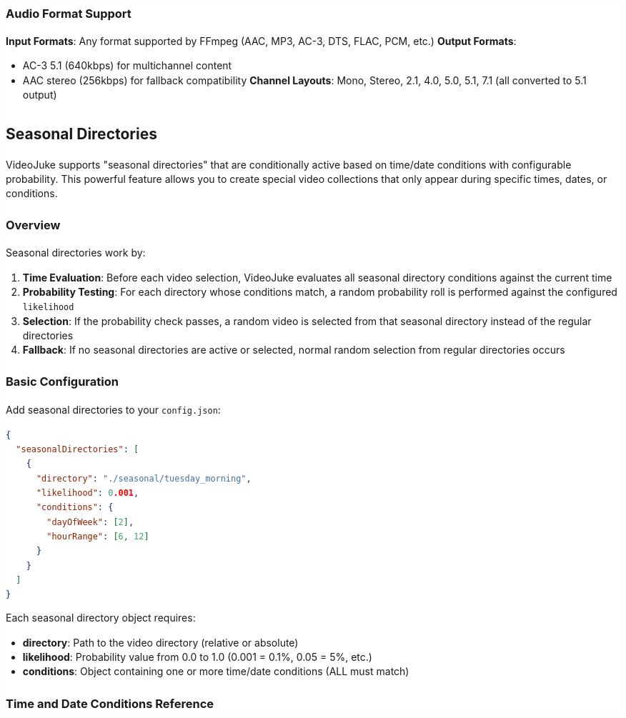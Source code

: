 ### Audio Format Support

**Input Formats**: Any format supported by FFmpeg (AAC, MP3, AC-3, DTS, FLAC, PCM, etc.)
**Output Formats**: 
- AC-3 5.1 (640kbps) for multichannel content
- AAC stereo (256kbps) for fallback compatibility
**Channel Layouts**: Mono, Stereo, 2.1, 4.0, 5.0, 5.1, 7.1 (all converted to 5.1 output)

## Seasonal Directories

VideoJuke supports "seasonal directories" that are conditionally active based on time/date conditions with configurable probability. This powerful feature allows you to create special video collections that only appear during specific times, dates, or conditions.

### Overview

Seasonal directories work by:
1. **Time Evaluation**: Before each video selection, VideoJuke evaluates all seasonal directory conditions against the current time
2. **Probability Testing**: For each directory whose conditions match, a random probability roll is performed against the configured `likelihood`
3. **Selection**: If the probability check passes, a random video is selected from that seasonal directory instead of the regular directories
4. **Fallback**: If no seasonal directories are active or selected, normal random selection from regular directories occurs

### Basic Configuration

Add seasonal directories to your `config.json`:

```json
{
  "seasonalDirectories": [
    {
      "directory": "./seasonal/tuesday_morning",
      "likelihood": 0.001,
      "conditions": {
        "dayOfWeek": [2],
        "hourRange": [6, 12]
      }
    }
  ]
}
```

Each seasonal directory object requires:
- **directory**: Path to the video directory (relative or absolute)
- **likelihood**: Probability value from 0.0 to 1.0 (0.001 = 0.1%, 0.05 = 5%, etc.)
- **conditions**: Object containing one or more time/date conditions (ALL must match)

### Time and Date Conditions Reference
